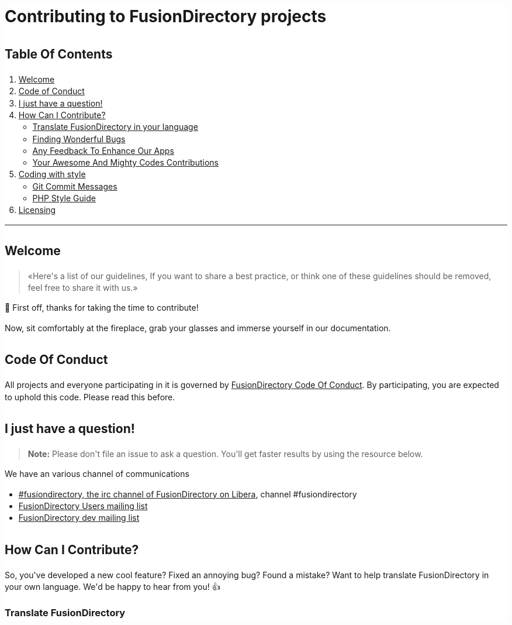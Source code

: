 # Contributing to FusionDirectory projects

## Table Of Contents

1. [Welcome](#Welcome)
2. [Code of Conduct](#code-of-conduct)
3. [I just have a question!](#i-just-have-a-question)
4. [How Can I Contribute?](#how-can-i-contribute)
    * [Translate FusionDirectory in your language](#translate-fusiondirectory)
    * [Finding Wonderful Bugs](#finding-wonderful-bugs)
    * [Any Feedback To Enhance Our Apps](#any-feedback-to-enhance-our-apps)
    * [Your Awesome And Mighty Codes Contributions](#your-awesome-and-mighty-codes-contributions)
5. [Coding with style](#coding-with-style)
    * [Git Commit Messages](#git-commit-messages)
    * [PHP Style Guide](#php-style-guide)
6. [Licensing](#licensing)

---
## Welcome

> «Here's a list of our guidelines, If you want to share a best practice, or think one of these guidelines should be removed, feel free to share it with us.»

:tada: First off, thanks for taking the time to contribute!

Now, sit comfortably at the fireplace, grab your glasses and immerse yourself in our documentation.

## Code Of Conduct

All projects and everyone participating in it is governed by [FusionDirectory Code Of Conduct](./CODE_OF_CONDUCT.md). By participating, you are expected to uphold this code. Please read this before.

## I just have a question!

> **Note:** Please don't file an issue to ask a question. You'll get faster results by using the resource below.

We have an various channel of communications

*  [#fusiondirectory, the irc channel of FusionDirectory on Libera](https://web.libera.chat/), channel #fusiondirectory
*  [FusionDirectory Users mailing list](https://lists.fusiondirectory.org/wws/info/users)
*  [FusionDirectory dev mailing list](https://lists.fusiondirectory.org/wws/info/developpers)

## How Can I Contribute?

So, you've developed a new cool feature? Fixed an annoying bug? Found a mistake? Want to help translate FusionDirectory in your own language. We'd be happy to hear from you! :+1:

### Translate FusionDirectory

